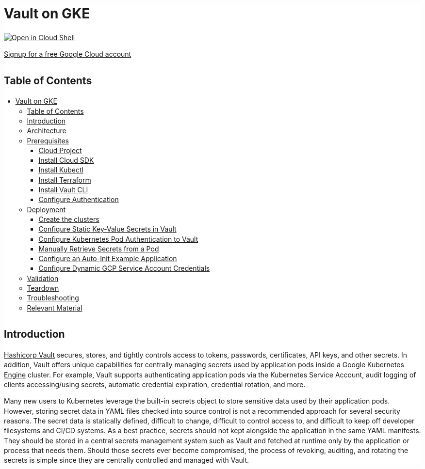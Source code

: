 # Vault on GKE

[![Open in Cloud Shell](http://gstatic.com/cloudssh/images/open-btn.svg)](https://console.cloud.google.com/cloudshell/open?git_repo=https%3A%2F%2Fgithub.com%2FGoogleCloudPlatform%2Fhelmsman-gke-vault-demo.git&page=editor&tutorial=README.md&open_in_editor=.)

[Signup for a free Google Cloud account](https://cloud.google.com/)

## Table of Contents

- [Vault on GKE](#vault-on-gke)
  - [Table of Contents](#table-of-contents)
  - [Introduction](#introduction)
  - [Architecture](#architecture)
  - [Prerequisites](#prerequisites)
    - [Cloud Project](#cloud-project)
    - [Install Cloud SDK](#install-cloud-sdk)
    - [Install Kubectl](#install-kubectl)
    - [Install Terraform](#install-terraform)
    - [Install Vault CLI](#install-vault-cli)
    - [Configure Authentication](#configure-authentication)
  - [Deployment](#deployment)
    - [Create the clusters](#create-the-clusters)
    - [Configure Static Key-Value Secrets in Vault](#configure-static-key-value-secrets-in-vault)
    - [Configure Kubernetes Pod Authentication to Vault](#configure-kubernetes-pod-authentication-to-vault)
    - [Manually Retrieve Secrets from a Pod](#manually-retrieve-secrets-from-a-pod)
    - [Configure an Auto-Init Example Application](#configure-an-auto-init-example-application)
    - [Configure Dynamic GCP Service Account Credentials](#configure-dynamic-gcp-service-account-credentials)
  - [Validation](#validation)
  - [Teardown](#teardown)
  - [Troubleshooting](#troubleshooting)
  - [Relevant Material](#relevant-material)

## Introduction

[Hashicorp Vault][1] secures, stores, and tightly controls access to tokens, passwords, certificates, API keys, and other secrets.  In addition, Vault offers unique capabilities for centrally managing secrets used by application pods inside a [Google Kubernetes Engine][6] cluster.  For example, Vault supports authenticating application pods via the Kubernetes Service Account, audit logging of clients accessing/using secrets, automatic credential expiration, credential rotation, and more.

Many new users to Kubernetes leverage the built-in secrets object to store sensitive data used by their application pods.  However, storing secret data in YAML files checked into source control is not a recommended approach for several security reasons.  The secret data is statically defined, difficult to change, difficult to control access to, and difficult to keep off developer filesystems and CI/CD systems.  As a best practice, secrets should not kept alongside the application in the same YAML manifests.  They should be stored in a central secrets management system such as Vault and fetched at runtime only by the application or process that needs them.  Should those secrets ever become compromised, the process of revoking, auditing, and rotating the secrets is simple since they are centrally controlled and managed with Vault.


[1]: https://www.vaultproject.io/docs/
[2]: https://github.com/sethvargo/vault-on-gke
[3]: https://www.vaultproject.io/docs/secrets/gcp/index.html#setup
[4]: https://www.vaultproject.io/docs/secrets/gcp/index.html#service-account-keys-quota-limits
[5]: https://terraform.io
[6]: https://cloud.google.com/kubernetes-engine/